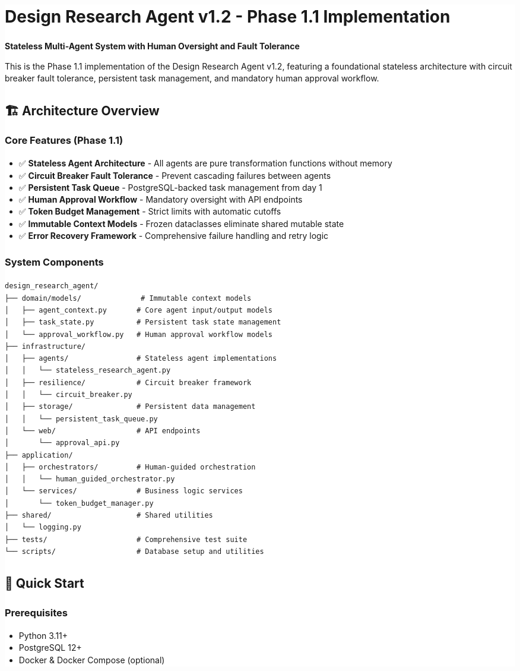 # Design Research Agent v1.2 - Phase 1.1 Implementation

**Stateless Multi-Agent System with Human Oversight and Fault Tolerance**

This is the Phase 1.1 implementation of the Design Research Agent v1.2, featuring a foundational stateless architecture with circuit breaker fault tolerance, persistent task management, and mandatory human approval workflow.

## 🏗️ Architecture Overview

### Core Features (Phase 1.1)
- ✅ **Stateless Agent Architecture** - All agents are pure transformation functions without memory
- ✅ **Circuit Breaker Fault Tolerance** - Prevent cascading failures between agents
- ✅ **Persistent Task Queue** - PostgreSQL-backed task management from day 1
- ✅ **Human Approval Workflow** - Mandatory oversight with API endpoints
- ✅ **Token Budget Management** - Strict limits with automatic cutoffs
- ✅ **Immutable Context Models** - Frozen dataclasses eliminate shared mutable state
- ✅ **Error Recovery Framework** - Comprehensive failure handling and retry logic

### System Components

```
design_research_agent/
├── domain/models/              # Immutable context models
│   ├── agent_context.py       # Core agent input/output models
│   ├── task_state.py          # Persistent task state management
│   └── approval_workflow.py   # Human approval workflow models
├── infrastructure/
│   ├── agents/                # Stateless agent implementations
│   │   └── stateless_research_agent.py
│   ├── resilience/            # Circuit breaker framework
│   │   └── circuit_breaker.py
│   ├── storage/               # Persistent data management
│   │   └── persistent_task_queue.py
│   └── web/                   # API endpoints
│       └── approval_api.py
├── application/
│   ├── orchestrators/         # Human-guided orchestration
│   │   └── human_guided_orchestrator.py
│   └── services/              # Business logic services
│       └── token_budget_manager.py
├── shared/                    # Shared utilities
│   └── logging.py
├── tests/                     # Comprehensive test suite
└── scripts/                   # Database setup and utilities
```

## 🚀 Quick Start

### Prerequisites
- Python 3.11+
- PostgreSQL 12+
- Docker & Docker Compose (optional)
